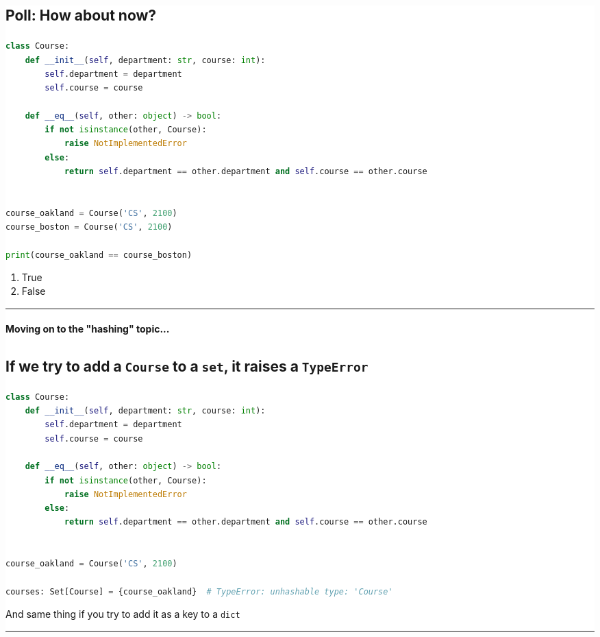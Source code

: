 
## Poll: How about now?

```python
class Course:
    def __init__(self, department: str, course: int):
        self.department = department
        self.course = course
    
    def __eq__(self, other: object) -> bool:
        if not isinstance(other, Course):
            raise NotImplementedError
        else:
            return self.department == other.department and self.course == other.course
        

course_oakland = Course('CS', 2100)
course_boston = Course('CS', 2100)

print(course_oakland == course_boston)
```
1. True
2. False

---

#### Moving on to the "hashing" topic...

## If we try to add a `Course` to a `set`, it raises a `TypeError`

```python
class Course:
    def __init__(self, department: str, course: int):
        self.department = department
        self.course = course
    
    def __eq__(self, other: object) -> bool:
        if not isinstance(other, Course):
            raise NotImplementedError
        else:
            return self.department == other.department and self.course == other.course
        

course_oakland = Course('CS', 2100)

courses: Set[Course] = {course_oakland}  # TypeError: unhashable type: 'Course'
```
And same thing if you try to add it as a key to a `dict`

---
